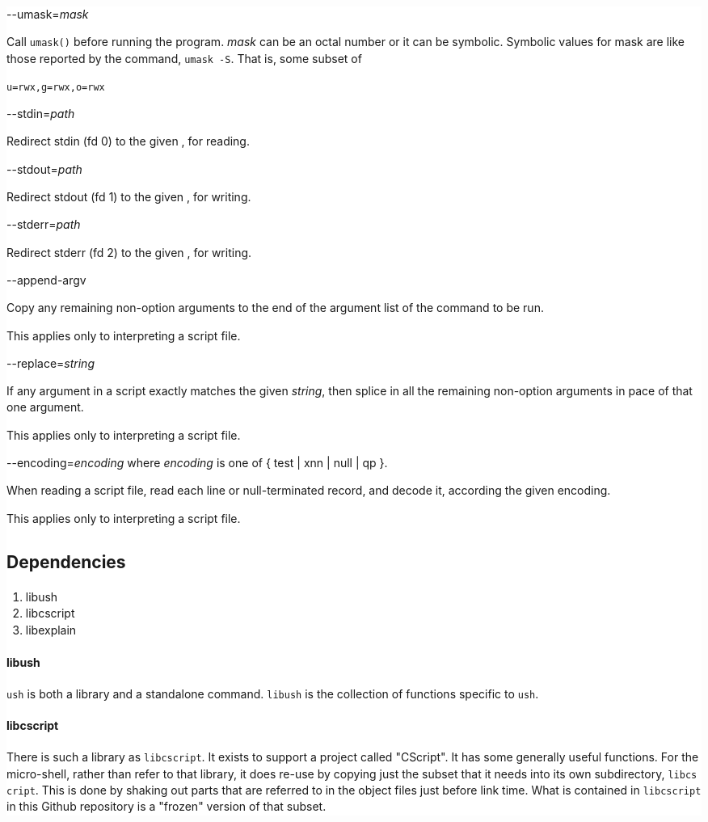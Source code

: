 --umask=_mask_

Call `umask()` before running the program.
_mask_ can be an octal number or it can be symbolic.
Symbolic values for mask are like those reported by
the command, `umask -S`.  That is, some subset of

    u=rwx,g=rwx,o=rwx


--stdin=_path_

Redirect stdin (fd 0) to the given <path>, for reading.

--stdout=_path_

Redirect stdout (fd 1) to the given <path>, for writing.

--stderr=_path_

Redirect stderr (fd 2) to the given <path>, for writing.

--append-argv

Copy any remaining non-option arguments
to the end of the argument list of the command to be run.

This applies only to interpreting a script file.

--replace=_string_

If any argument in a script exactly matches the given _string_,
then splice in all the remaining non-option arguments
in pace of that one argument.

This applies only to interpreting a script file.

--encoding=_encoding_
  where _encoding_ is one of { test | xnn | null | qp }.

When reading a script file, read each line
or null-terminated record, and decode it,
according the given encoding.

This applies only to interpreting a script file.

## Dependencies

1. libush
2. libcscript
3. libexplain

#### libush
`ush` is both a library and a standalone command.
`libush` is the collection of functions specific to `ush`.

#### libcscript
There is such a library as `libcscript`.
It exists to support a project called "CScript".
It has some generally useful functions.
For the micro-shell, rather than refer to that library,
it does re-use by copying just the subset that it needs
into its own subdirectory, `libcscript`.  This is done by
shaking out parts that are referred to in the object files
just before link time.  What is contained in `libcscript`
in this Github repository is a "frozen" version of that subset.
